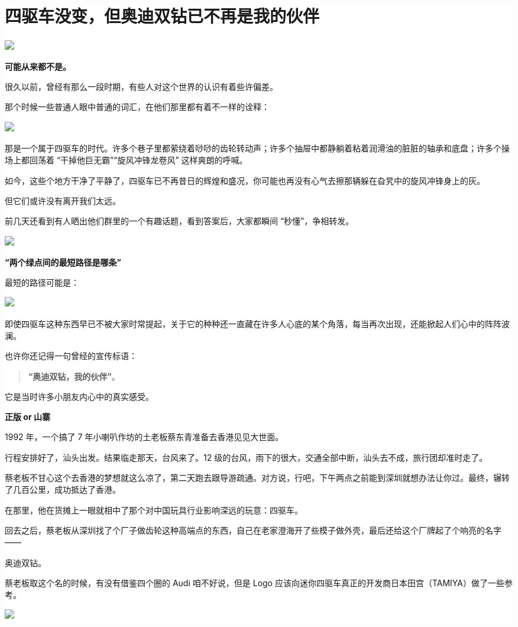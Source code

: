 # 四驱车没变，但奥迪双钻已不再是我的伙伴

![](https://mmbiz.qpic.cn/mmbiz_jpg/D94vEUvV9FwofcDzqRlqYGyTVoojVRT3WFicjI2sWp0DNoo12cu9o41E47GHz6gLVV76XVhe3vWNqcOXyQbVIvg/640?wx_fmt=jpeg)



**可能从来都不是。**


很久以前，曾经有那么一段时期，有些人对这个世界的认识有着些许偏差。

那个时候一些普通人眼中普通的词汇，在他们那里都有着不一样的诠释：

![](https://mmbiz.qpic.cn/mmbiz_jpg/D94vEUvV9Fw4ib5H41HyNHjcoB2rZb3q2u3VE3uYNANDibWphI5wiaZtqg80GrgTFYeicO3tZJolTicEhGRVUtsuZEQ/640?wx_fmt=jpeg)



那是一个属于四驱车的时代。许多个巷子里都萦绕着唦唦的齿轮转动声；许多个抽屉中都静躺着粘着润滑油的脏脏的轴承和底盘；许多个操场上都回荡着 “干掉他巨无霸”“旋风冲锋龙卷风” 这样爽朗的呼喊。

如今，这些个地方干净了平静了，四驱车已不再昔日的辉煌和盛况，你可能也再没有心气去擦那辆躲在旮旯中的旋风冲锋身上的灰。

但它们或许没有离开我们太远。

前几天还看到有人晒出他们群里的一个有趣话题，看到答案后，大家都瞬间 “秒懂”，争相转发。


![](https://mmbiz.qpic.cn/mmbiz_jpg/D94vEUvV9Fw4ib5H41HyNHjcoB2rZb3q2oT9UJibXq3icZT5ypqbL1ZRnDEt5iamdx8YxVF2T3Viblmpruib6VzLbTvQ/640?wx_fmt=jpeg)

**“两个绿点间的最短路径是哪条”**

最短的路径可能是：

![](https://mmbiz.qpic.cn/mmbiz_jpg/D94vEUvV9Fw4ib5H41HyNHjcoB2rZb3q27MjHPibc6RwkLPLSmHDuZQxAErk0NbDAFQ659buNeYVXIorKouZITKQ/640?wx_fmt=jpeg)


即使四驱车这种东西早已不被大家时常提起，关于它的种种还一直藏在许多人心底的某个角落，每当再次出现，还能掀起人们心中的阵阵波澜。

也许你还记得一句曾经的宣传标语：

> **“奥迪双钻，我的伙伴”**。

它是当时许多小朋友内心中的真实感受。


**正版 or 山寨**


1992 年，一个搞了 7 年小喇叭作坊的土老板蔡东青准备去香港见见大世面。

行程安排好了，汕头出发。结果临走那天，台风来了。12 级的台风，雨下的很大，交通全部中断，汕头去不成，旅行团却准时走了。

蔡老板不甘心这个去香港的梦想就这么凉了，第二天跑去跟导游疏通。对方说，行吧，下午两点之前能到深圳就想办法让你过。最终，辗转了几百公里，成功抵达了香港。

在那里，他在货摊上一眼就相中了那个对中国玩具行业影响深远的玩意：四驱车。

回去之后，蔡老板从深圳找了个厂子做齿轮这种高端点的东西，自己在老家澄海开了些模子做外壳，最后还给这个厂牌起了个响亮的名字——

奥迪双钻。

蔡老板取这个名的时候，有没有借鉴四个圈的 Audi 咱不好说，但是 Logo 应该向迷你四驱车真正的开发商日本田宫（TAMIYA）做了一些参考。


![](https://mmbiz.qpic.cn/mmbiz_jpg/D94vEUvV9Fw4ib5H41HyNHjcoB2rZb3q27KtkSHia5PxbL23F3icJRdYHHYzc2Tx4JMtwwn5OvSJ0V1CrlWS95x2g/640?wx_fmt=jpeg)
